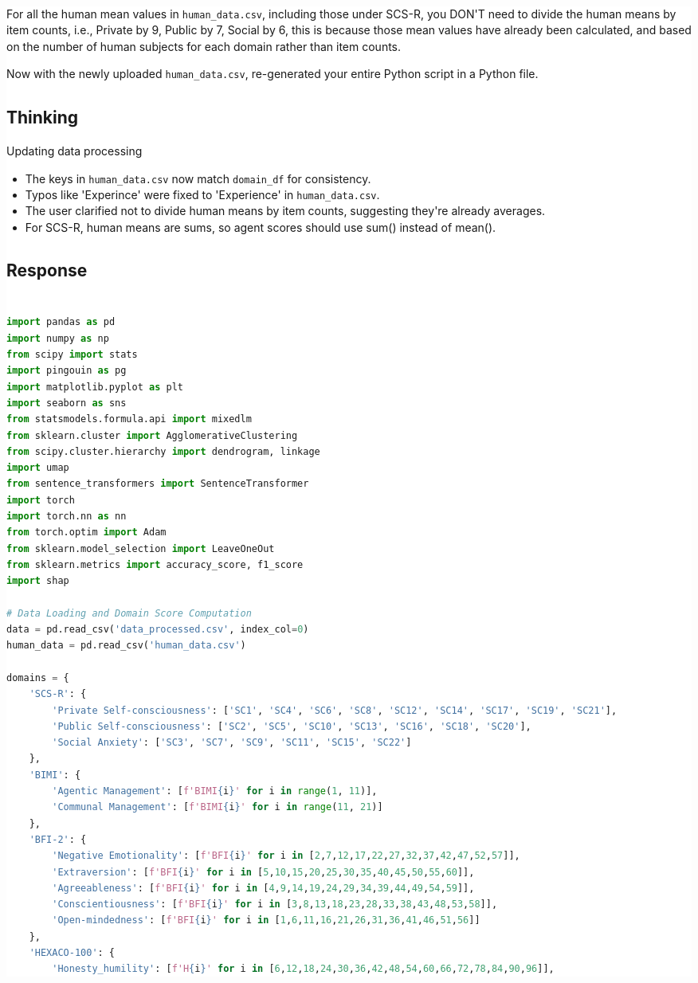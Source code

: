 For all the human mean values in `human_data.csv`, including those under SCS-R, you DON'T need to divide the human means by item counts, i.e., Private by 9, Public by 7, Social by 6, this is because those mean values have already been calculated, and based on the number of human subjects for each domain rather than item counts.

Now with the newly uploaded `human_data.csv`, re-generated your entire Python script in a Python file.


## Thinking

Updating data processing
- The keys in `human_data.csv` now match `domain_df` for consistency.
- Typos like 'Experince' were fixed to 'Experience' in `human_data.csv`.
- The user clarified not to divide human means by item counts, suggesting they're already averages.
- For SCS-R, human means are sums, so agent scores should use sum() instead of mean().



## Response


```python

import pandas as pd
import numpy as np
from scipy import stats
import pingouin as pg
import matplotlib.pyplot as plt
import seaborn as sns
from statsmodels.formula.api import mixedlm
from sklearn.cluster import AgglomerativeClustering
from scipy.cluster.hierarchy import dendrogram, linkage
import umap
from sentence_transformers import SentenceTransformer
import torch
import torch.nn as nn
from torch.optim import Adam
from sklearn.model_selection import LeaveOneOut
from sklearn.metrics import accuracy_score, f1_score
import shap

# Data Loading and Domain Score Computation
data = pd.read_csv('data_processed.csv', index_col=0)
human_data = pd.read_csv('human_data.csv')

domains = {
    'SCS-R': {
        'Private Self-consciousness': ['SC1', 'SC4', 'SC6', 'SC8', 'SC12', 'SC14', 'SC17', 'SC19', 'SC21'],
        'Public Self-consciousness': ['SC2', 'SC5', 'SC10', 'SC13', 'SC16', 'SC18', 'SC20'],
        'Social Anxiety': ['SC3', 'SC7', 'SC9', 'SC11', 'SC15', 'SC22']
    },
    'BIMI': {
        'Agentic Management': [f'BIMI{i}' for i in range(1, 11)],
        'Communal Management': [f'BIMI{i}' for i in range(11, 21)]
    },
    'BFI-2': {
        'Negative Emotionality': [f'BFI{i}' for i in [2,7,12,17,22,27,32,37,42,47,52,57]],
        'Extraversion': [f'BFI{i}' for i in [5,10,15,20,25,30,35,40,45,50,55,60]],
        'Agreeableness': [f'BFI{i}' for i in [4,9,14,19,24,29,34,39,44,49,54,59]],
        'Conscientiousness': [f'BFI{i}' for i in [3,8,13,18,23,28,33,38,43,48,53,58]],
        'Open-mindedness': [f'BFI{i}' for i in [1,6,11,16,21,26,31,36,41,46,51,56]]
    },
    'HEXACO-100': {
        'Honesty_humility': [f'H{i}' for i in [6,12,18,24,30,36,42,48,54,60,66,72,78,84,90,96]],
```